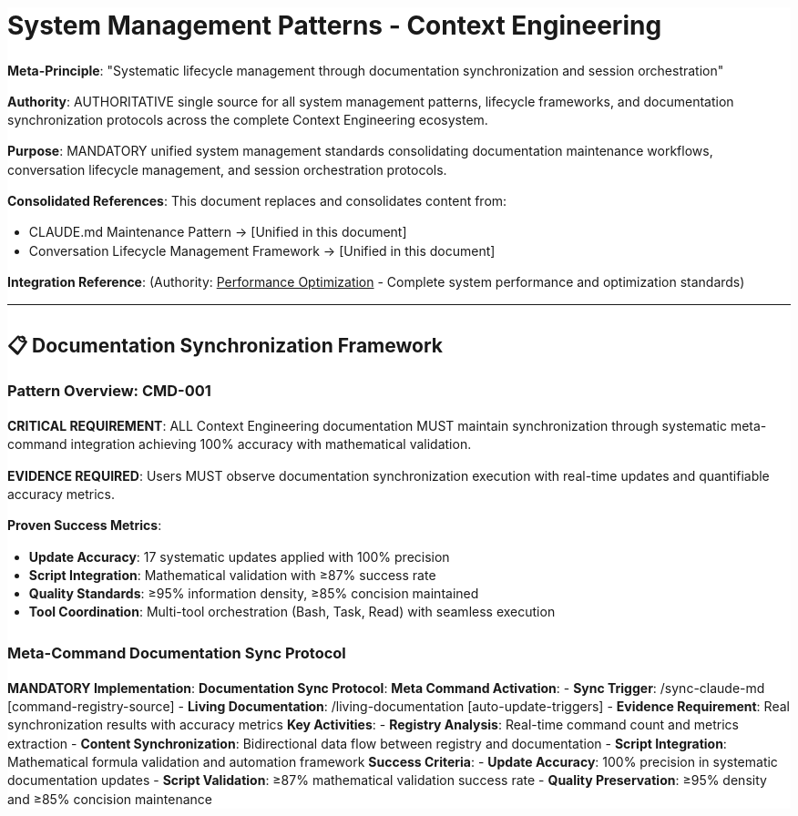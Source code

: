 # System Management Patterns - Context Engineering

**Meta-Principle**: "Systematic lifecycle management through documentation synchronization and session orchestration"

**Authority**: AUTHORITATIVE single source for all system management patterns, lifecycle frameworks, and documentation synchronization protocols across the complete Context Engineering ecosystem.

**Purpose**: MANDATORY unified system management standards consolidating documentation maintenance workflows, conversation lifecycle management, and session orchestration protocols.

**Consolidated References**: This document replaces and consolidates content from:
- CLAUDE.md Maintenance Pattern → [Unified in this document]
- Conversation Lifecycle Management Framework → [Unified in this document]

**Integration Reference**: (Authority: [Performance Optimization](../strategies/PERFORMANCE_OPTIMIZATION.md) - Complete system performance and optimization standards)

---

## 📋 **Documentation Synchronization Framework**

### **Pattern Overview: CMD-001**

**CRITICAL REQUIREMENT**: ALL Context Engineering documentation MUST maintain synchronization through systematic meta-command integration achieving 100% accuracy with mathematical validation.

**EVIDENCE REQUIRED**: Users MUST observe documentation synchronization execution with real-time updates and quantifiable accuracy metrics.

**Proven Success Metrics**:
- **Update Accuracy**: 17 systematic updates applied with 100% precision
- **Script Integration**: Mathematical validation with ≥87% success rate
- **Quality Standards**: ≥95% information density, ≥85% concision maintained
- **Tool Coordination**: Multi-tool orchestration (Bash, Task, Read) with seamless execution

### **Meta-Command Documentation Sync Protocol**

**MANDATORY Implementation**:
**Documentation Sync Protocol**:
  **Meta Command Activation**:
    - **Sync Trigger**: /sync-claude-md [command-registry-source]
    - **Living Documentation**: /living-documentation [auto-update-triggers]
    - **Evidence Requirement**: Real synchronization results with accuracy metrics
  **Key Activities**:
    - **Registry Analysis**: Real-time command count and metrics extraction
    - **Content Synchronization**: Bidirectional data flow between registry and documentation
    - **Script Integration**: Mathematical formula validation and automation framework
  **Success Criteria**:
    - **Update Accuracy**: 100% precision in systematic documentation updates
    - **Script Validation**: ≥87% mathematical validation success rate
    - **Quality Preservation**: ≥95% density and ≥85% concision maintenance
